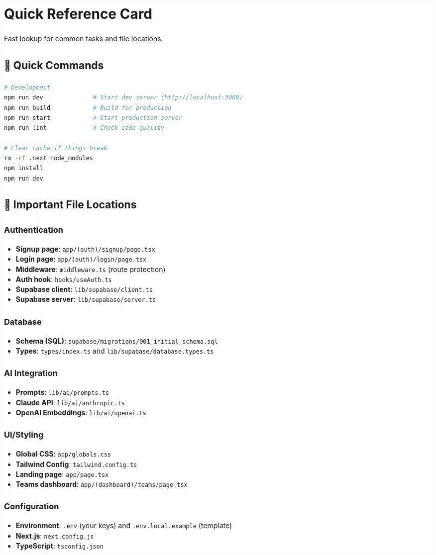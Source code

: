 # Quick Reference Card

Fast lookup for common tasks and file locations.

## 🚀 Quick Commands

```bash
# Development
npm run dev              # Start dev server (http://localhost:3000)
npm run build            # Build for production
npm run start            # Start production server
npm run lint             # Check code quality

# Clear cache if things break
rm -rf .next node_modules
npm install
npm run dev
```

## 📁 Important File Locations

### Authentication
- **Signup page**: `app/(auth)/signup/page.tsx`
- **Login page**: `app/(auth)/login/page.tsx`
- **Middleware**: `middleware.ts` (route protection)
- **Auth hook**: `hooks/useAuth.ts`
- **Supabase client**: `lib/supabase/client.ts`
- **Supabase server**: `lib/supabase/server.ts`

### Database
- **Schema (SQL)**: `supabase/migrations/001_initial_schema.sql`
- **Types**: `types/index.ts` and `lib/supabase/database.types.ts`

### AI Integration
- **Prompts**: `lib/ai/prompts.ts`
- **Claude API**: `lib/ai/anthropic.ts`
- **OpenAI Embeddings**: `lib/ai/openai.ts`

### UI/Styling
- **Global CSS**: `app/globals.css`
- **Tailwind Config**: `tailwind.config.ts`
- **Landing page**: `app/page.tsx`
- **Teams dashboard**: `app/(dashboard)/teams/page.tsx`

### Configuration
- **Environment**: `.env` (your keys) and `.env.local.example` (template)
- **Next.js**: `next.config.js`
- **TypeScript**: `tsconfig.json`
